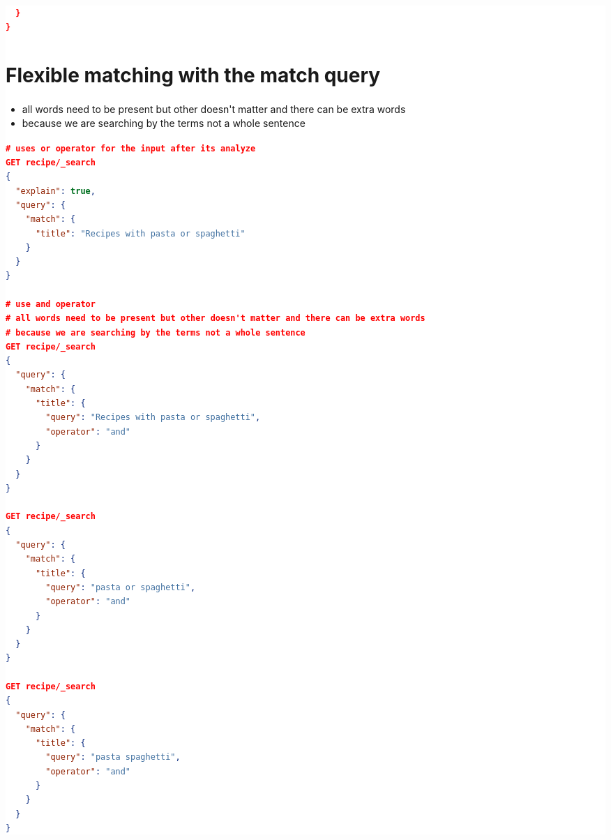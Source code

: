 ```JSON
  }
}

```

# Flexible matching with the match query

- all words need to be present but other doesn't matter and there can be extra words
- because we are searching by the terms not a whole sentence

```JSON
# uses or operator for the input after its analyze
GET recipe/_search
{
  "explain": true, 
  "query": {
    "match": {
      "title": "Recipes with pasta or spaghetti"
    }
  }
}

# use and operator
# all words need to be present but other doesn't matter and there can be extra words
# because we are searching by the terms not a whole sentence
GET recipe/_search
{
  "query": {
    "match": {
      "title": {
        "query": "Recipes with pasta or spaghetti",
        "operator": "and"
      }
    }
  }
}

GET recipe/_search
{
  "query": {
    "match": {
      "title": {
        "query": "pasta or spaghetti",
        "operator": "and"
      }
    }
  }
}

GET recipe/_search
{
  "query": {
    "match": {
      "title": {
        "query": "pasta spaghetti",
        "operator": "and"
      }
    }
  }
}
```
